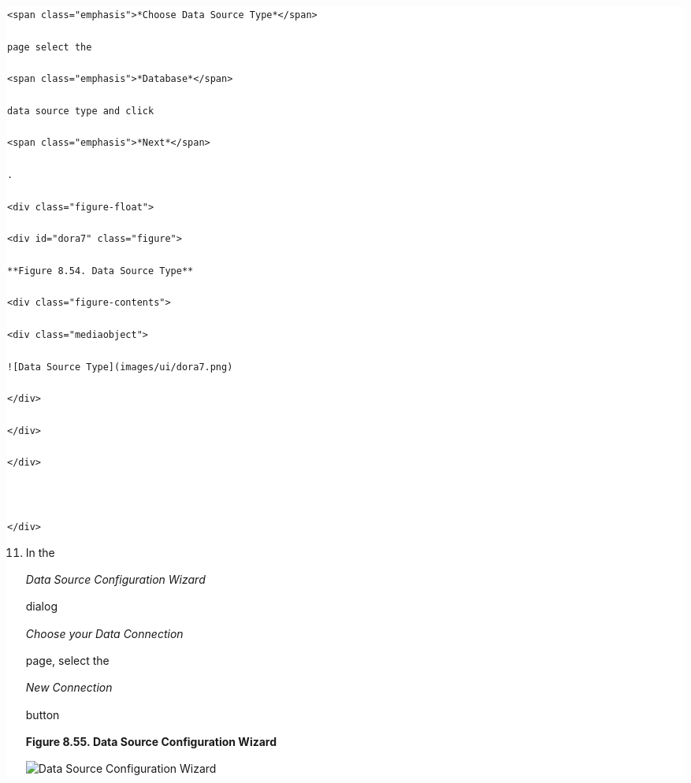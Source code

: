     <span class="emphasis">*Choose Data Source Type*</span>

    page select the

    <span class="emphasis">*Database*</span>

    data source type and click

    <span class="emphasis">*Next*</span>

    .

    <div class="figure-float">

    <div id="dora7" class="figure">

    **Figure 8.54. Data Source Type**

    <div class="figure-contents">

    <div class="mediaobject">

    ![Data Source Type](images/ui/dora7.png)

    </div>

    </div>

    </div>

      

    </div>

11. In the

    <span class="emphasis">*Data Source Configuration Wizard*</span>

    dialog

    <span class="emphasis">*Choose your Data Connection*</span>

    page, select the

    <span class="emphasis">*New Connection*</span>

    button

    <div class="figure-float">

    <div id="dora8" class="figure">

    **Figure 8.55. Data Source Configuration Wizard**

    <div class="figure-contents">

    <div class="mediaobject">

    ![Data Source Configuration Wizard](images/ui/dora8.png)

    </div>

    </div>

    </div>
